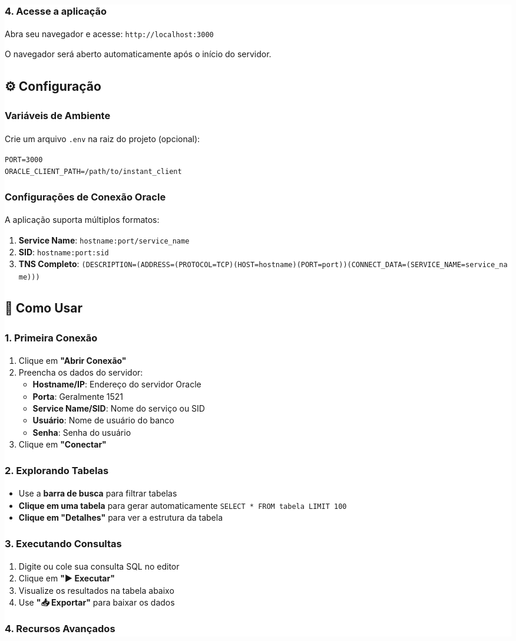 ### 4. Acesse a aplicação
Abra seu navegador e acesse: `http://localhost:3000`

O navegador será aberto automaticamente após o início do servidor.

## ⚙️ Configuração

### Variáveis de Ambiente
Crie um arquivo `.env` na raiz do projeto (opcional):

```env
PORT=3000
ORACLE_CLIENT_PATH=/path/to/instant_client
```

### Configurações de Conexão Oracle
A aplicação suporta múltiplos formatos:

1. **Service Name**: `hostname:port/service_name`
2. **SID**: `hostname:port:sid`
3. **TNS Completo**: `(DESCRIPTION=(ADDRESS=(PROTOCOL=TCP)(HOST=hostname)(PORT=port))(CONNECT_DATA=(SERVICE_NAME=service_name)))`

## 📖 Como Usar

### 1. Primeira Conexão

1. Clique em **"Abrir Conexão"**
2. Preencha os dados do servidor:
   - **Hostname/IP**: Endereço do servidor Oracle
   - **Porta**: Geralmente 1521
   - **Service Name/SID**: Nome do serviço ou SID
   - **Usuário**: Nome de usuário do banco
   - **Senha**: Senha do usuário
3. Clique em **"Conectar"**

### 2. Explorando Tabelas

- Use a **barra de busca** para filtrar tabelas
- **Clique em uma tabela** para gerar automaticamente `SELECT * FROM tabela LIMIT 100`
- **Clique em "Detalhes"** para ver a estrutura da tabela

### 3. Executando Consultas

1. Digite ou cole sua consulta SQL no editor
2. Clique em **"▶️ Executar"**
3. Visualize os resultados na tabela abaixo
4. Use **"📥 Exportar"** para baixar os dados

### 4. Recursos Avançados
